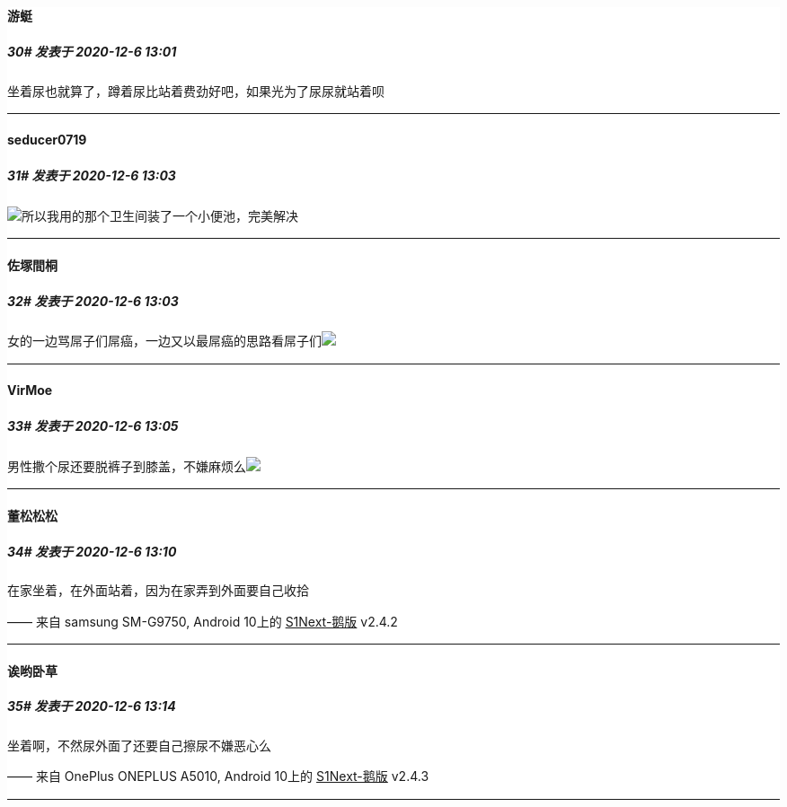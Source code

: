 ####  游蜓  
##### 30#       发表于 2020-12-6 13:01


坐着尿也就算了，蹲着尿比站着费劲好吧，如果光为了尿尿就站着呗


-----

####  seducer0719  
##### 31#       发表于 2020-12-6 13:03


<img src="https://static.saraba1st.com/image/smiley/face2017/067.png" referrerpolicy="no-referrer">所以我用的那个卫生间装了一个小便池，完美解决


-----

####  佐塚間桐  
##### 32#       发表于 2020-12-6 13:03


女的一边骂屌子们屌癌，一边又以最屌癌的思路看屌子们<img src="https://static.saraba1st.com/image/smiley/face2017/049.png" referrerpolicy="no-referrer">


-----

####  VirMoe  
##### 33#       发表于 2020-12-6 13:05


男性撒个尿还要脱裤子到膝盖，不嫌麻烦么<img src="https://static.saraba1st.com/image/smiley/face2017/124.png" referrerpolicy="no-referrer">


-----

####  董松松松  
##### 34#       发表于 2020-12-6 13:10


在家坐着，在外面站着，因为在家弄到外面要自己收拾

—— 来自 samsung SM-G9750, Android 10上的 [S1Next-鹅版](https://github.com/ykrank/S1-Next/releases) v2.4.2


-----

####  诶哟卧草  
##### 35#       发表于 2020-12-6 13:14


坐着啊，不然尿外面了还要自己擦尿不嫌恶心么

—— 来自 OnePlus ONEPLUS A5010, Android 10上的 [S1Next-鹅版](https://github.com/ykrank/S1-Next/releases) v2.4.3


-----
